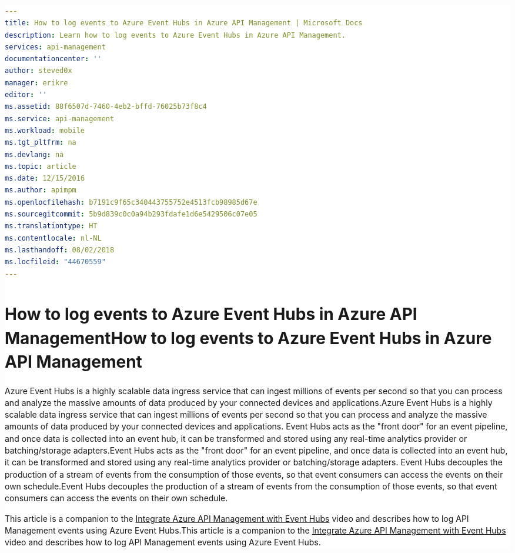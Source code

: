 ```yaml
---
title: How to log events to Azure Event Hubs in Azure API Management | Microsoft Docs
description: Learn how to log events to Azure Event Hubs in Azure API Management.
services: api-management
documentationcenter: ''
author: steved0x
manager: erikre
editor: ''
ms.assetid: 88f6507d-7460-4eb2-bffd-76025b73f8c4
ms.service: api-management
ms.workload: mobile
ms.tgt_pltfrm: na
ms.devlang: na
ms.topic: article
ms.date: 12/15/2016
ms.author: apimpm
ms.openlocfilehash: b7191c9f65c340443755752e4513fcb98985d67e
ms.sourcegitcommit: 5b9d839c0c0a94b293fdafe1d6e5429506c07e05
ms.translationtype: HT
ms.contentlocale: nl-NL
ms.lasthandoff: 08/02/2018
ms.locfileid: "44670559"
---
```

# <a name="how-to-log-events-to-azure-event-hubs-in-azure-api-management"></a><span data-ttu-id="e0f74-103">How to log events to Azure Event Hubs in Azure API Management</span><span class="sxs-lookup"><span data-stu-id="e0f74-103">How to log events to Azure Event Hubs in Azure API Management</span></span>
<span data-ttu-id="e0f74-104">Azure Event Hubs is a highly scalable data ingress service that can ingest millions of events per second so that you can process and analyze the massive amounts of data produced by your connected devices and applications.</span><span class="sxs-lookup"><span data-stu-id="e0f74-104">Azure Event Hubs is a highly scalable data ingress service that can ingest millions of events per second so that you can process and analyze the massive amounts of data produced by your connected devices and applications.</span></span> <span data-ttu-id="e0f74-105">Event Hubs acts as the "front door" for an event pipeline, and once data is collected into an event hub, it can be transformed and stored using any real-time analytics provider or batching/storage adapters.</span><span class="sxs-lookup"><span data-stu-id="e0f74-105">Event Hubs acts as the "front door" for an event pipeline, and once data is collected into an event hub, it can be transformed and stored using any real-time analytics provider or batching/storage adapters.</span></span> <span data-ttu-id="e0f74-106">Event Hubs decouples the production of a stream of events from the consumption of those events, so that event consumers can access the events on their own schedule.</span><span class="sxs-lookup"><span data-stu-id="e0f74-106">Event Hubs decouples the production of a stream of events from the consumption of those events, so that event consumers can access the events on their own schedule.</span></span>

<span data-ttu-id="e0f74-107">This article is a companion to the [Integrate Azure API Management with Event Hubs](https://azure.microsoft.com/documentation/videos/integrate-azure-api-management-with-event-hubs/) video and describes how to log API Management events using Azure Event Hubs.</span><span class="sxs-lookup"><span data-stu-id="e0f74-107">This article is a companion to the [Integrate Azure API Management with Event Hubs](https://azure.microsoft.com/documentation/videos/integrate-azure-api-management-with-event-hubs/) video and describes how to log API Management events using Azure Event Hubs.</span></span>
